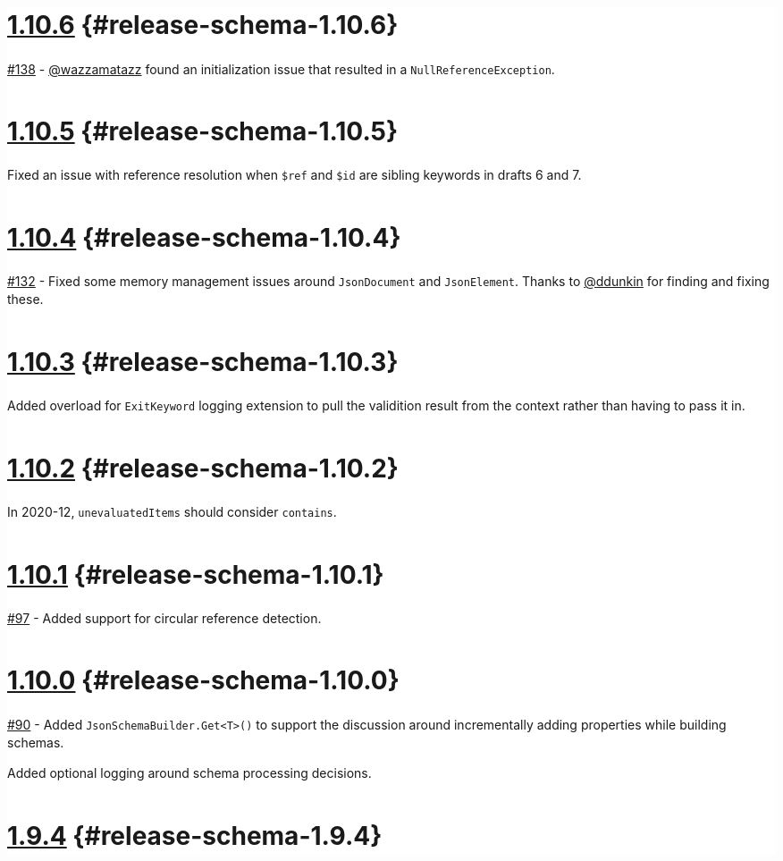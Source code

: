 # [1.10.6](https://github.com/gregsdennis/json-everything/pull/140) {#release-schema-1.10.6}

[#138](https://github.com/gregsdennis/json-everything/issues/138) - [@wazzamatazz](https://github.com/wazzamatazz) found an initialization issue that resulted in a `NullReferenceException`.

# [1.10.5](https://github.com/gregsdennis/json-everything/pull/135) {#release-schema-1.10.5}

Fixed an issue with reference resolution when `$ref` and `$id` are sibling keywords in drafts 6 and 7.

# [1.10.4](https://github.com/gregsdennis/json-everything/pull/133) {#release-schema-1.10.4}

[#132](https://github.com/gregsdennis/json-everything/pull/132) - Fixed some memory management issues around `JsonDocument` and `JsonElement`.  Thanks to [@ddunkin](https://github.com/ddunkin) for finding and fixing these.

# [1.10.3](https://github.com/gregsdennis/json-everything/pull/120) {#release-schema-1.10.3}

Added overload for `ExitKeyword` logging extension to pull the validition result from the context rather than having to pass it in.

# [1.10.2](https://github.com/gregsdennis/json-everything/pull/102) {#release-schema-1.10.2}

In 2020-12, `unevaluatedItems` should consider `contains`.

# [1.10.1](https://github.com/gregsdennis/json-everything/pull/98) {#release-schema-1.10.1}

[#97](https://github.com/gregsdennis/json-everything/issues/97) - Added support for circular reference detection.

# [1.10.0](https://github.com/gregsdennis/json-everything/pull/93) {#release-schema-1.10.0}

[#90](https://github.com/gregsdennis/json-everything/issues/90) - Added `JsonSchemaBuilder.Get<T>()` to support the discussion around incrementally adding properties while building schemas.

Added optional logging around schema processing decisions.

# [1.9.4](https://github.com/gregsdennis/json-everything/pull/92) {#release-schema-1.9.4}
